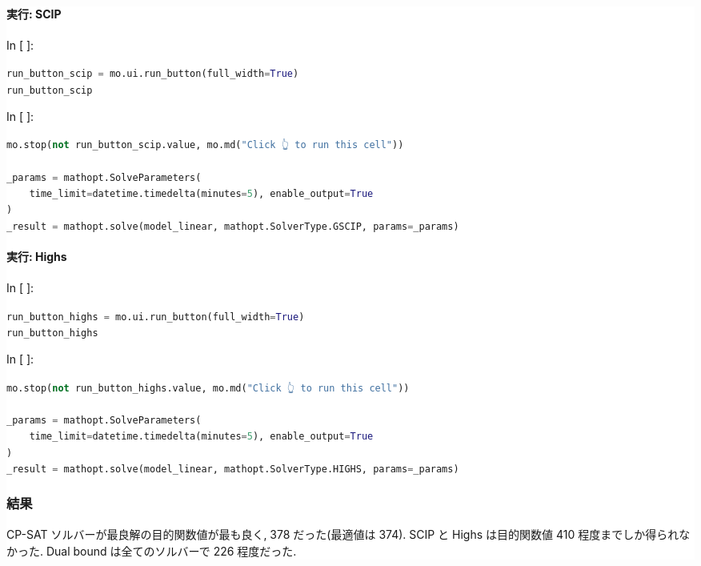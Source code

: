 
> ```

> ```



#### 実行: SCIP

In [ ]:
```python
run_button_scip = mo.ui.run_button(full_width=True)
run_button_scip
```


> ```

> ```



In [ ]:
```python
mo.stop(not run_button_scip.value, mo.md("Click 👆 to run this cell"))

_params = mathopt.SolveParameters(
    time_limit=datetime.timedelta(minutes=5), enable_output=True
)
_result = mathopt.solve(model_linear, mathopt.SolverType.GSCIP, params=_params)
```


> ```

> ```



#### 実行: Highs

In [ ]:
```python
run_button_highs = mo.ui.run_button(full_width=True)
run_button_highs
```


> ```

> ```



In [ ]:
```python
mo.stop(not run_button_highs.value, mo.md("Click 👆 to run this cell"))

_params = mathopt.SolveParameters(
    time_limit=datetime.timedelta(minutes=5), enable_output=True
)
_result = mathopt.solve(model_linear, mathopt.SolverType.HIGHS, params=_params)
```


> ```

> ```



### 結果

CP-SAT ソルバーが最良解の目的関数値が最も良く, 378 だった(最適値は 374).
SCIP と Highs は目的関数値 410 程度までしか得られなかった.
Dual bound は全てのソルバーで 226 程度だった.
